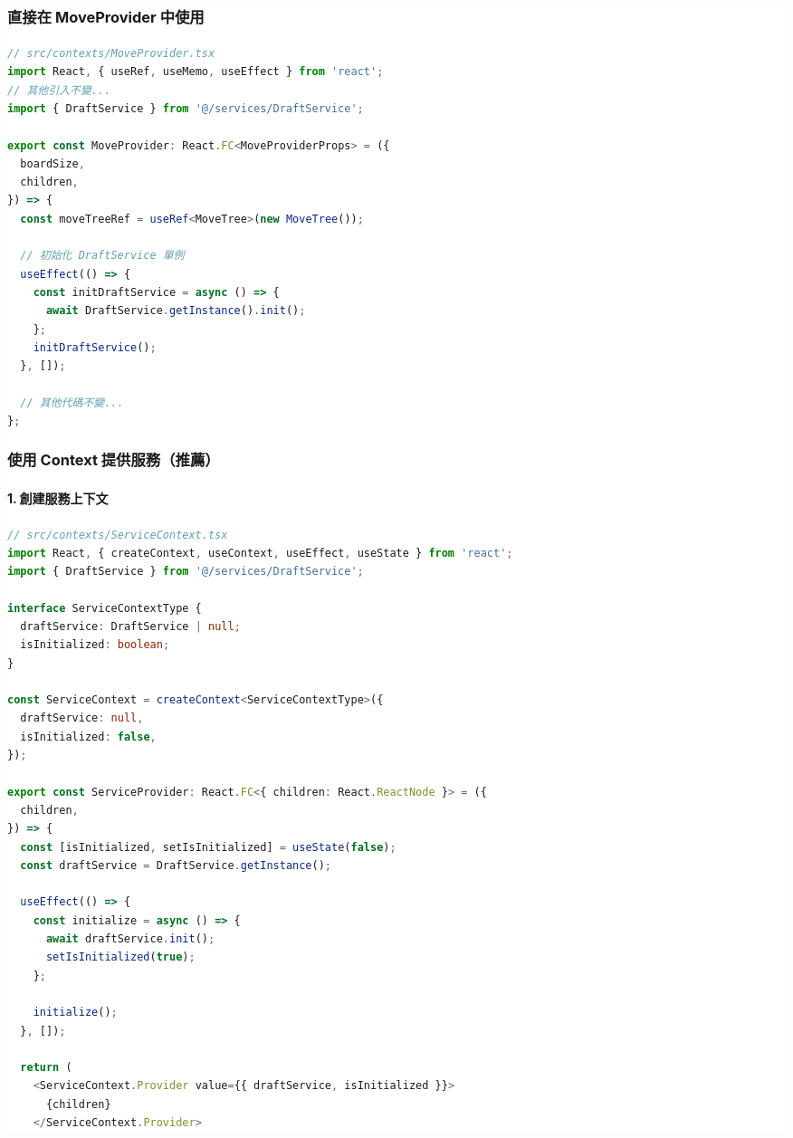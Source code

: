 ### 直接在 MoveProvider 中使用

```typescript
// src/contexts/MoveProvider.tsx
import React, { useRef, useMemo, useEffect } from 'react';
// 其他引入不變...
import { DraftService } from '@/services/DraftService';

export const MoveProvider: React.FC<MoveProviderProps> = ({
  boardSize,
  children,
}) => {
  const moveTreeRef = useRef<MoveTree>(new MoveTree());

  // 初始化 DraftService 單例
  useEffect(() => {
    const initDraftService = async () => {
      await DraftService.getInstance().init();
    };
    initDraftService();
  }, []);

  // 其他代碼不變...
};
```

### 使用 Context 提供服務（推薦）

#### 1. 創建服務上下文

```typescript
// src/contexts/ServiceContext.tsx
import React, { createContext, useContext, useEffect, useState } from 'react';
import { DraftService } from '@/services/DraftService';

interface ServiceContextType {
  draftService: DraftService | null;
  isInitialized: boolean;
}

const ServiceContext = createContext<ServiceContextType>({
  draftService: null,
  isInitialized: false,
});

export const ServiceProvider: React.FC<{ children: React.ReactNode }> = ({
  children,
}) => {
  const [isInitialized, setIsInitialized] = useState(false);
  const draftService = DraftService.getInstance();

  useEffect(() => {
    const initialize = async () => {
      await draftService.init();
      setIsInitialized(true);
    };

    initialize();
  }, []);

  return (
    <ServiceContext.Provider value={{ draftService, isInitialized }}>
      {children}
    </ServiceContext.Provider>
```